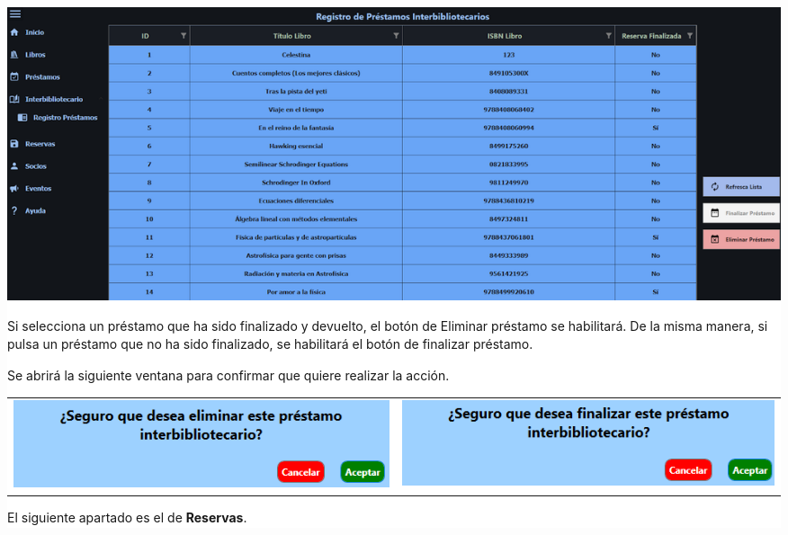 
![alt_text](images/image30.png "image_tooltip")


Si selecciona un préstamo que ha sido finalizado y devuelto, el botón de Eliminar préstamo se habilitará. De la misma manera, si pulsa un préstamo que no ha sido finalizado, se habilitará el botón de finalizar préstamo.

Se abrirá la siguiente ventana para confirmar que quiere realizar la acción.


<table>
  <tr>
   <td>
<img src="images/image31.png" width="" alt="alt_text" title="image_tooltip">

   </td>
   <td>
<img src="images/image32.png" width="" alt="alt_text" title="image_tooltip">

   </td>
  </tr>
</table>


El siguiente apartado es el de **Reservas**.
